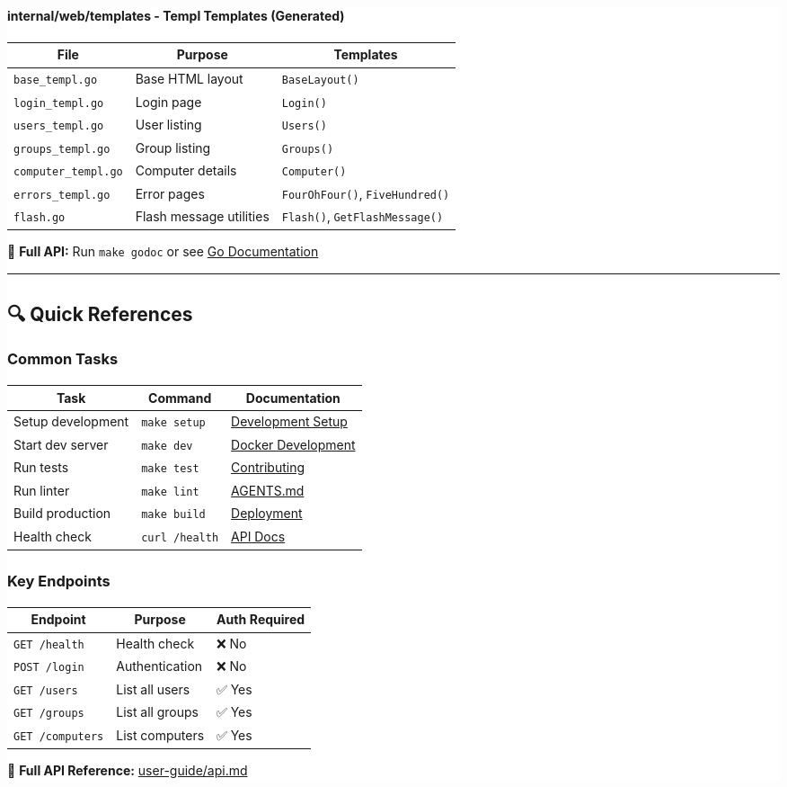 #### internal/web/templates - Templ Templates (Generated)

| File                | Purpose                 | Templates                       |
| ------------------- | ----------------------- | ------------------------------- |
| `base_templ.go`     | Base HTML layout        | `BaseLayout()`                  |
| `login_templ.go`    | Login page              | `Login()`                       |
| `users_templ.go`    | User listing            | `Users()`                       |
| `groups_templ.go`   | Group listing           | `Groups()`                      |
| `computer_templ.go` | Computer details        | `Computer()`                    |
| `errors_templ.go`   | Error pages             | `FourOhFour()`, `FiveHundred()` |
| `flash.go`          | Flash message utilities | `Flash()`, `GetFlashMessage()`  |

📖 **Full API:** Run `make godoc` or see [Go Documentation](development/go-doc-reference.md)

---

## 🔍 Quick References

### Common Tasks

| Task              | Command        | Documentation                                       |
| ----------------- | -------------- | --------------------------------------------------- |
| Setup development | `make setup`   | [Development Setup](development/setup.md)           |
| Start dev server  | `make dev`     | [Docker Development](DOCKER_DEVELOPMENT.md)         |
| Run tests         | `make test`    | [Contributing](development/contributing.md#testing) |
| Run linter        | `make lint`    | [AGENTS.md](../AGENTS.md#minimal-pre-commit-checks) |
| Build production  | `make build`   | [Deployment](operations/deployment.md)              |
| Health check      | `curl /health` | [API Docs](user-guide/api.md#health-checks)         |

### Key Endpoints

| Endpoint         | Purpose         | Auth Required |
| ---------------- | --------------- | ------------- |
| `GET /health`    | Health check    | ❌ No         |
| `POST /login`    | Authentication  | ❌ No         |
| `GET /users`     | List all users  | ✅ Yes        |
| `GET /groups`    | List all groups | ✅ Yes        |
| `GET /computers` | List computers  | ✅ Yes        |

📖 **Full API Reference:** [user-guide/api.md](user-guide/api.md)
